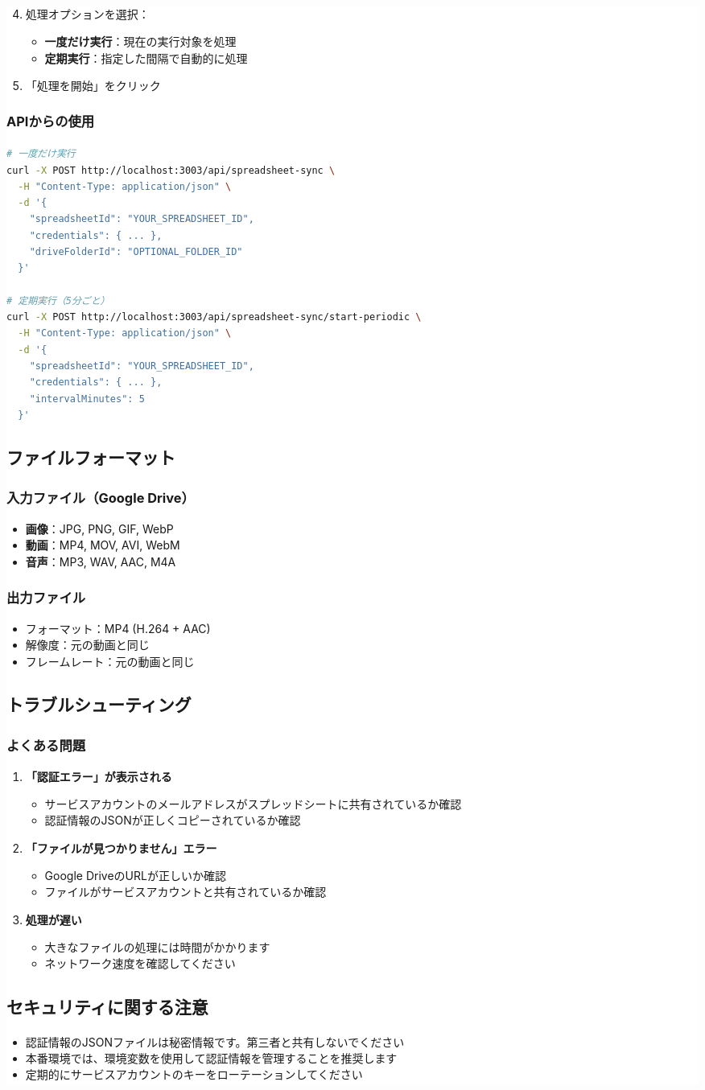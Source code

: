 4. 処理オプションを選択：
   - **一度だけ実行**：現在の実行対象を処理
   - **定期実行**：指定した間隔で自動的に処理

5. 「処理を開始」をクリック

### APIからの使用

```bash
# 一度だけ実行
curl -X POST http://localhost:3003/api/spreadsheet-sync \
  -H "Content-Type: application/json" \
  -d '{
    "spreadsheetId": "YOUR_SPREADSHEET_ID",
    "credentials": { ... },
    "driveFolderId": "OPTIONAL_FOLDER_ID"
  }'

# 定期実行（5分ごと）
curl -X POST http://localhost:3003/api/spreadsheet-sync/start-periodic \
  -H "Content-Type: application/json" \
  -d '{
    "spreadsheetId": "YOUR_SPREADSHEET_ID",
    "credentials": { ... },
    "intervalMinutes": 5
  }'
```

## ファイルフォーマット

### 入力ファイル（Google Drive）

- **画像**：JPG, PNG, GIF, WebP
- **動画**：MP4, MOV, AVI, WebM
- **音声**：MP3, WAV, AAC, M4A

### 出力ファイル

- フォーマット：MP4 (H.264 + AAC)
- 解像度：元の動画と同じ
- フレームレート：元の動画と同じ

## トラブルシューティング

### よくある問題

1. **「認証エラー」が表示される**
   - サービスアカウントのメールアドレスがスプレッドシートに共有されているか確認
   - 認証情報のJSONが正しくコピーされているか確認

2. **「ファイルが見つかりません」エラー**
   - Google DriveのURLが正しいか確認
   - ファイルがサービスアカウントと共有されているか確認

3. **処理が遅い**
   - 大きなファイルの処理には時間がかかります
   - ネットワーク速度を確認してください

## セキュリティに関する注意

- 認証情報のJSONファイルは秘密情報です。第三者と共有しないでください
- 本番環境では、環境変数を使用して認証情報を管理することを推奨します
- 定期的にサービスアカウントのキーをローテーションしてください
